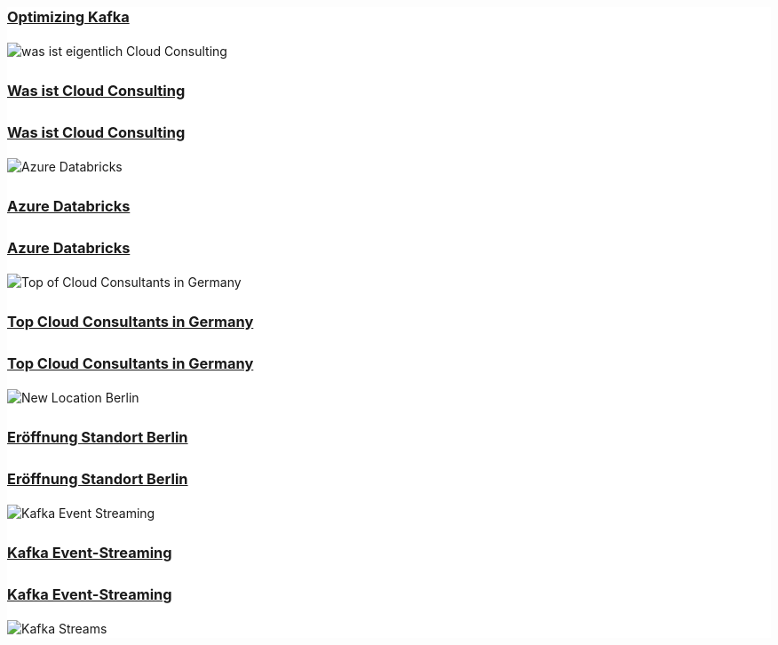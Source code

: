 ### [Optimizing Kafka](https://thinkport.digital/optimizing-kafka/ 'Optimizing Kafka')

![was ist eigentlich Cloud Consulting](images/Streaming-Services-1-1.png 'Blick auf die Dächer einer Stadt in Wolken mit einer Sprach-Wolke in der die Frage steht, was ist eigentlich Cloud Consulting.')

### [Was ist Cloud Consulting](https://thinkport.digital/was-ist-cloud-consulting/ 'Was ist Cloud Consulting')

### [Was ist Cloud Consulting](https://thinkport.digital/was-ist-cloud-consulting/ 'Was ist Cloud Consulting')

![Azure Databricks](images/Azure-Databricks-2.png 'Auf der Abbildung sind die zwei Logos von Azure und Databricks zu sehen')

### [Azure Databricks](https://thinkport.digital/azure-databricks/ 'Azure Databricks')

### [Azure Databricks](https://thinkport.digital/azure-databricks/ 'Azure Databricks')

![Top of Cloud Consultants in Germany](images/TopOfCloudConsultans-680-×-455-px.png 'Oben links befindet sich das Thinkport Logo, unten links das Clutch Logo und rechts der Schriftzug The Top of Cloud Consultants in Germany')

### [Top Cloud Consultants in Germany](https://thinkport.digital/top-cloud-consultants-in-germany/ 'Top Cloud Consultants in Germany')

### [Top Cloud Consultants in Germany](https://thinkport.digital/top-cloud-consultants-in-germany/ 'Top Cloud Consultants in Germany')

![New Location Berlin](images/Berlin.png 'Bild-Collage New Location Berlin')

### [Eröffnung Standort Berlin](https://thinkport.digital/eroeffnung-standort-berlin/ 'Eröffnung Standort Berlin')

### [Eröffnung Standort Berlin](https://thinkport.digital/eroeffnung-standort-berlin/ 'Eröffnung Standort Berlin')

![Kafka Event Streaming](images/Kafka-Event-Streaming-1.png 'Bildcollage mit zwei dunelblauen überlappenden Kreisen mit der Schriftzug Kafka Event Streaming sowie Icons von einem Kalender und einer Kamera')

### [Kafka Event-Streaming](https://thinkport.digital/kafka-event-streaming/ 'Kafka Event-Streaming')

### [Kafka Event-Streaming](https://thinkport.digital/kafka-event-streaming/ 'Kafka Event-Streaming')

![Kafka Streams](images/Streaming-Services-2.png 'Bildcollage mit dem Logo von Kafka und dem Schriftzug Kafka Streams')
